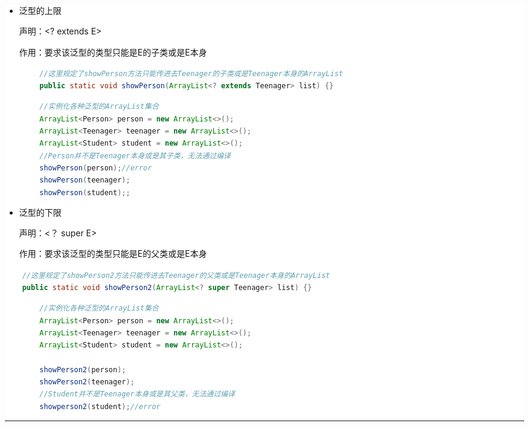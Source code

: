 * 泛型的上限

  声明：<? extends E>

  作用：要求该泛型的类型只能是E的子类或是E本身

```java
		//这里规定了showPerson方法只能传进去Teenager的子类或是Teenager本身的ArrayList
		public static void showPerson(ArrayList<? extends Teenager> list) {}
```

```java
		//实例化各种泛型的ArrayList集合
		ArrayList<Person> person = new ArrayList<>();
		ArrayList<Teenager> teenager = new ArrayList<>();
		ArrayList<Student> student = new ArrayList<>();
		//Person并不是Teenager本身或是其子类，无法通过编译
		showPerson(person);//error
		showPerson(teenager);
		showPerson(student);;
```



* 泛型的下限

  声明：<？ super E>

  作用：要求该泛型的类型只能是E的父类或是E本身

```java
	//这里规定了showPerson2方法只能传进去Teenager的父类或是Teenager本身的ArrayList
	public static void showPerson2(ArrayList<? super Teenager> list) {}
```

```java
		//实例化各种泛型的ArrayList集合
		ArrayList<Person> person = new ArrayList<>();
		ArrayList<Teenager> teenager = new ArrayList<>();
		ArrayList<Student> student = new ArrayList<>();
	
		showPerson2(person);
		showPerson2(teenager);
		//Student并不是Teenager本身或是其父类，无法通过编译
		showperson2(student);//error
```



------

